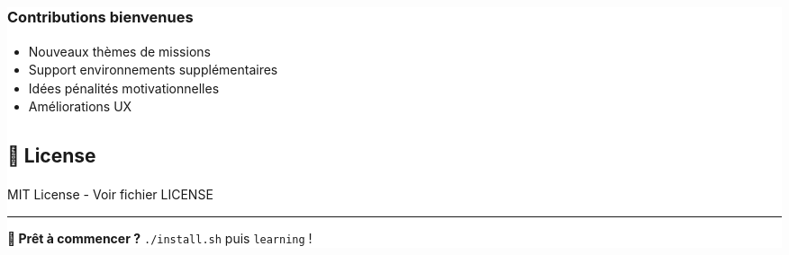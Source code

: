 ### Contributions bienvenues
- Nouveaux thèmes de missions
- Support environnements supplémentaires
- Idées pénalités motivationnelles
- Améliorations UX

## 📜 License

MIT License - Voir fichier LICENSE

---

**🚀 Prêt à commencer ?** `./install.sh` puis `learning` !